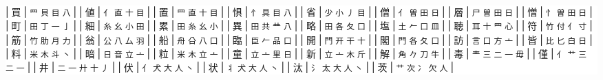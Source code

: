 | 買 | `罒` `貝` `目` `八` |
| 値 | `亻` `直` `十` `目` |
| 置 | `罒` `直` `十` `目` |
| 惧 | `忄` `具` `目` `八` |
| 省 | `少` `小` `丿` `目` |
| 僧 | `亻` `曽` `田` `日` |
| 層 | `尸` `曽` `田` `日` |
| 憎 | `忄` `曽` `田` `日` |
| 町 | `田` `丁` `一` `亅` |
| 細 | `糸` `幺` `小` `田` |
| 累 | `田` `糸` `幺` `小` |
| 異 | `田` `共` `龷` `八` |
| 略 | `田` `各` `夂` `口` |
| 塩 | `土` `𠂉` `口` `皿` |
| 聴 | `耳` `十` `罒` `心` |
| 符 | `竹` `付` `亻` `寸` |
| 筋 | `竹` `肋` `月` `力` |
| 翁 | `公` `八` `厶` `羽` |
| 船 | `舟` `㕣` `八` `口` |
| 臨 | `臣` `𠂉` `品` `口` |
| 開 | `門` `开` `干` `十` |
| 閣 | `門` `各` `夂` `口` |
| 訪 | `言` `口` `方` `亠` |
| 皆 | `比` `匕` `白` `日` |
| 料 | `米` `木` `斗` `丶` |
| 暗 | `日` `音` `立` `亠` |
| 粒 | `米` `木` `立` `亠` |
| 童 | `立` `亠` `里` `日` |
| 新 | `立` `亠` `木` `斤` |
| 解 | `角` `𠂊` `刀` `牛` |
| 毒 | `龶` `三` `二` `一` `毋` |
| 僅 | `亻` `艹` `三` `二` `一` |
| 井 | `二` `一` `廾` `十` `丿` |
| 伏 | `亻` `犬` `大` `人` `丶` |
| 状 | `⺦` `犬` `大` `人` `丶` |
| 汰 | `氵` `太` `大` `人` `丶` |
| 茨 | `艹` `次` `冫` `欠` `人` |